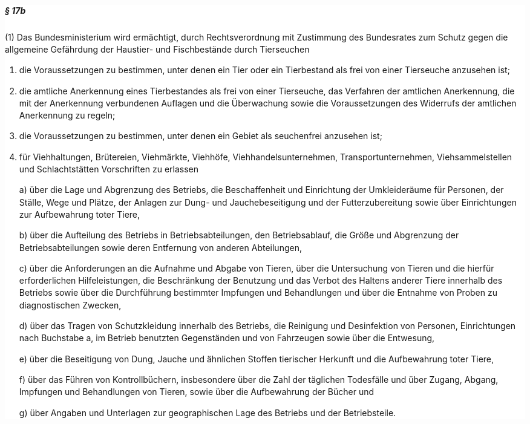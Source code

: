 ##### § 17b

(1) Das Bundesministerium wird ermächtigt, durch Rechtsverordnung mit
Zustimmung des Bundesrates zum Schutz gegen die allgemeine Gefährdung
der Haustier- und Fischbestände durch Tierseuchen

1.  die Voraussetzungen zu bestimmen, unter denen ein Tier oder ein
    Tierbestand als frei von einer Tierseuche anzusehen ist;


2.  die amtliche Anerkennung eines Tierbestandes als frei von einer
    Tierseuche, das Verfahren der amtlichen Anerkennung, die mit der
    Anerkennung verbundenen Auflagen und die Überwachung sowie die
    Voraussetzungen des Widerrufs der amtlichen Anerkennung zu regeln;


3.  die Voraussetzungen zu bestimmen, unter denen ein Gebiet als
    seuchenfrei anzusehen ist;


4.  für Viehhaltungen, Brütereien, Viehmärkte, Viehhöfe,
    Viehhandelsunternehmen, Transportunternehmen, Viehsammelstellen und
    Schlachtstätten Vorschriften zu erlassen

    a)  über die Lage und Abgrenzung des Betriebs, die Beschaffenheit und
        Einrichtung der Umkleideräume für Personen, der Ställe, Wege und
        Plätze, der Anlagen zur Dung- und Jauchebeseitigung und der
        Futterzubereitung sowie über Einrichtungen zur Aufbewahrung toter
        Tiere,


    b)  über die Aufteilung des Betriebs in Betriebsabteilungen, den
        Betriebsablauf, die Größe und Abgrenzung der Betriebsabteilungen sowie
        deren Entfernung von anderen Abteilungen,


    c)  über die Anforderungen an die Aufnahme und Abgabe von Tieren, über die
        Untersuchung von Tieren und die hierfür erforderlichen
        Hilfeleistungen, die Beschränkung der Benutzung und das Verbot des
        Haltens anderer Tiere innerhalb des Betriebs sowie über die
        Durchführung bestimmter Impfungen und Behandlungen und über die
        Entnahme von Proben zu diagnostischen Zwecken,


    d)  über das Tragen von Schutzkleidung innerhalb des Betriebs, die
        Reinigung und Desinfektion von Personen, Einrichtungen nach Buchstabe
        a, im Betrieb benutzten Gegenständen und von Fahrzeugen sowie über die
        Entwesung,


    e)  über die Beseitigung von Dung, Jauche und ähnlichen Stoffen tierischer
        Herkunft und die Aufbewahrung toter Tiere,


    f)  über das Führen von Kontrollbüchern, insbesondere über die Zahl der
        täglichen Todesfälle und über Zugang, Abgang, Impfungen und
        Behandlungen von Tieren, sowie über die Aufbewahrung der Bücher und


    g)  über Angaben und Unterlagen zur geographischen Lage des Betriebs und
        der Betriebsteile.
